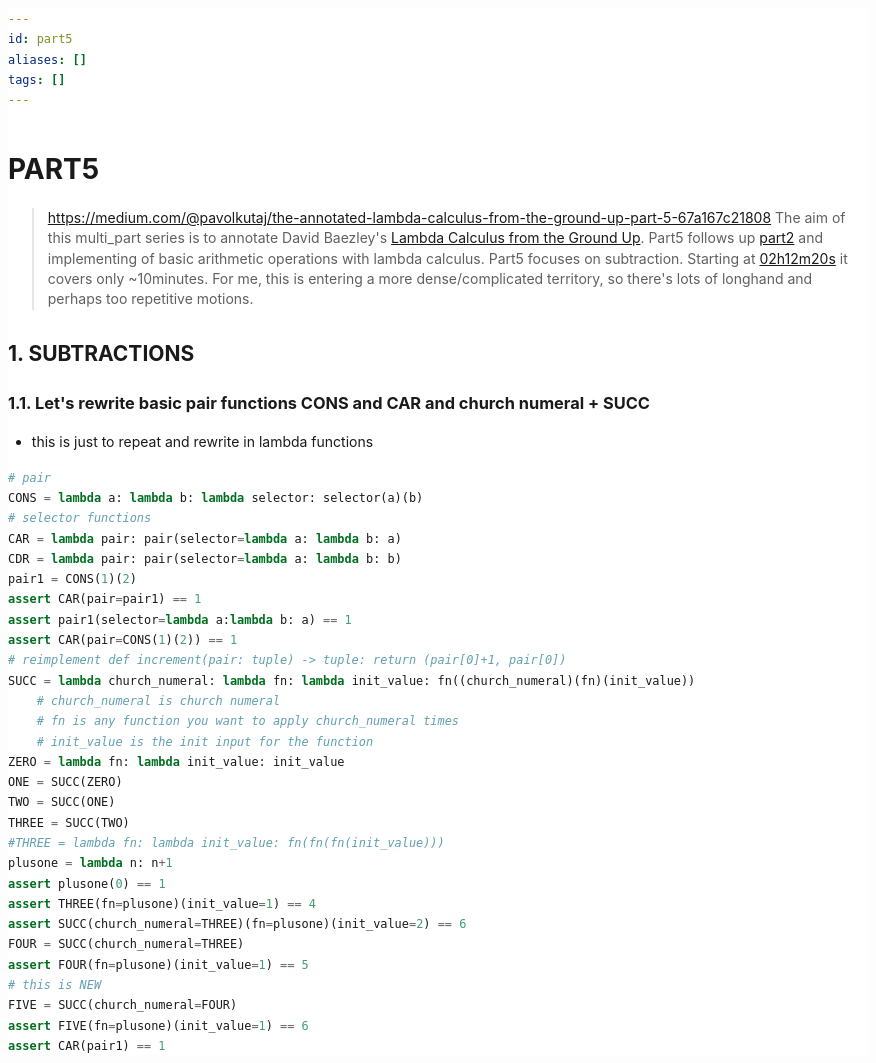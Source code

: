 ```yaml
---
id: part5
aliases: []
tags: []
---
```


# PART5
> https://medium.com/@pavolkutaj/the-annotated-lambda-calculus-from-the-ground-up-part-5-67a167c21808
The aim of this multi_part series is to annotate David Baezley's [Lambda Calculus from the Ground Up](https://www.youtube.com/watch?v=pkCLMl0e_0k).
Part5 follows up [part2](https://medium.com/@pavolkutaj/part2-bf44d0fc4f7b) and implementing of basic arithmetic operations with lambda calculus. 
Part5 focuses on subtraction. Starting at [02h12m20s](https://youtu.be/pkCLMl0e_0k?si=l4LArQa6NwpEAY3t&t=7940) it covers only ~10minutes. 
For me, this is entering a more dense/complicated territory, so there's lots of longhand and perhaps too repetitive motions. 


## 1. SUBTRACTIONS
### 1.1. Let's rewrite basic pair functions CONS and CAR and church numeral + SUCC
* this is just to repeat and rewrite in lambda functions

```python
# pair
CONS = lambda a: lambda b: lambda selector: selector(a)(b)
# selector functions
CAR = lambda pair: pair(selector=lambda a: lambda b: a)
CDR = lambda pair: pair(selector=lambda a: lambda b: b)
pair1 = CONS(1)(2)
assert CAR(pair=pair1) == 1
assert pair1(selector=lambda a:lambda b: a) == 1
assert CAR(pair=CONS(1)(2)) == 1
# reimplement def increment(pair: tuple) -> tuple: return (pair[0]+1, pair[0])
SUCC = lambda church_numeral: lambda fn: lambda init_value: fn((church_numeral)(fn)(init_value))
    # church_numeral is church numeral
    # fn is any function you want to apply church_numeral times
    # init_value is the init input for the function
ZERO = lambda fn: lambda init_value: init_value
ONE = SUCC(ZERO)
TWO = SUCC(ONE)
THREE = SUCC(TWO)
#THREE = lambda fn: lambda init_value: fn(fn(fn(init_value)))
plusone = lambda n: n+1
assert plusone(0) == 1
assert THREE(fn=plusone)(init_value=1) == 4
assert SUCC(church_numeral=THREE)(fn=plusone)(init_value=2) == 6
FOUR = SUCC(church_numeral=THREE)
assert FOUR(fn=plusone)(init_value=1) == 5
# this is NEW
FIVE = SUCC(church_numeral=FOUR)
assert FIVE(fn=plusone)(init_value=1) == 6
assert CAR(pair1) == 1
```
